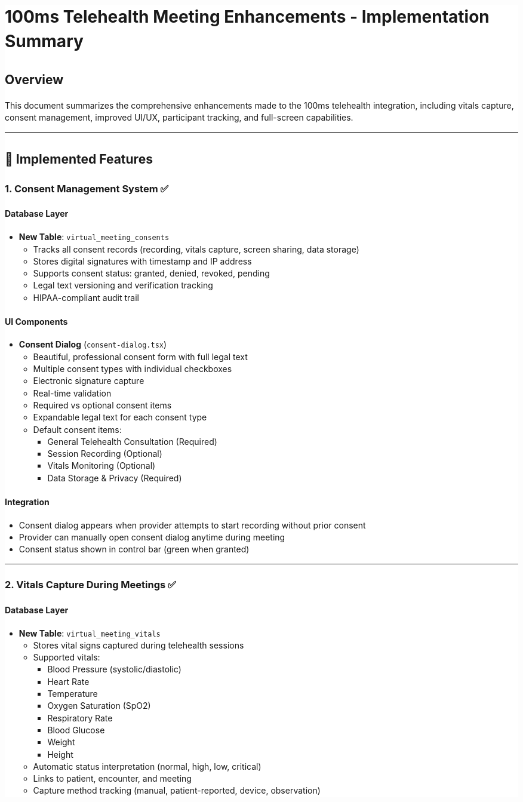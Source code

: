 # 100ms Telehealth Meeting Enhancements - Implementation Summary

## Overview

This document summarizes the comprehensive enhancements made to the 100ms telehealth integration, including vitals capture, consent management, improved UI/UX, participant tracking, and full-screen capabilities.

---

## 🎯 Implemented Features

### 1. **Consent Management System** ✅

#### Database Layer
- **New Table**: `virtual_meeting_consents`
  - Tracks all consent records (recording, vitals capture, screen sharing, data storage)
  - Stores digital signatures with timestamp and IP address
  - Supports consent status: granted, denied, revoked, pending
  - Legal text versioning and verification tracking
  - HIPAA-compliant audit trail

#### UI Components
- **Consent Dialog** (`consent-dialog.tsx`)
  - Beautiful, professional consent form with full legal text
  - Multiple consent types with individual checkboxes
  - Electronic signature capture
  - Real-time validation
  - Required vs optional consent items
  - Expandable legal text for each consent type
  - Default consent items:
    - General Telehealth Consultation (Required)
    - Session Recording (Optional)
    - Vitals Monitoring (Optional)
    - Data Storage & Privacy (Required)

#### Integration
- Consent dialog appears when provider attempts to start recording without prior consent
- Provider can manually open consent dialog anytime during meeting
- Consent status shown in control bar (green when granted)

---

### 2. **Vitals Capture During Meetings** ✅

#### Database Layer
- **New Table**: `virtual_meeting_vitals`
  - Stores vital signs captured during telehealth sessions
  - Supported vitals:
    - Blood Pressure (systolic/diastolic)
    - Heart Rate
    - Temperature
    - Oxygen Saturation (SpO2)
    - Respiratory Rate
    - Blood Glucose
    - Weight
    - Height
  - Automatic status interpretation (normal, high, low, critical)
  - Links to patient, encounter, and meeting
  - Capture method tracking (manual, patient-reported, device, observation)